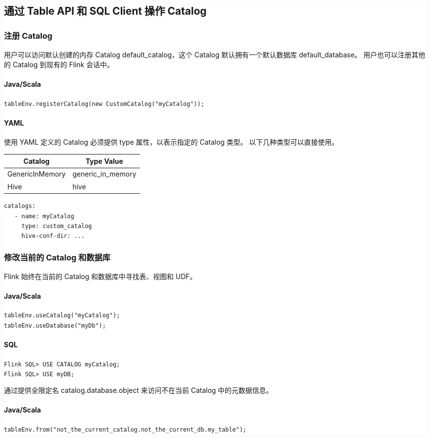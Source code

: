 ## 通过 Table API 和 SQL Client 操作 Catalog

### 注册 Catalog

用户可以访问默认创建的内存 Catalog default_catalog，这个 Catalog 默认拥有一个默认数据库 default_database。 用户也可以注册其他的
Catalog 到现有的 Flink 会话中。

#### Java/Scala

~~~
tableEnv.registerCatalog(new CustomCatalog("myCatalog"));
~~~

#### YAML

使用 YAML 定义的 Catalog 必须提供 type 属性，以表示指定的 Catalog 类型。 以下几种类型可以直接使用。

| **Catalog**     | **Type Value**    |
|-----------------|-------------------|
| GenericInMemory | generic_in_memory |
| Hive            | hive              |

~~~
catalogs:
   - name: myCatalog
     type: custom_catalog
     hive-conf-dir: ...
~~~

### 修改当前的 Catalog 和数据库

Flink 始终在当前的 Catalog 和数据库中寻找表、视图和 UDF。

#### Java/Scala

~~~
tableEnv.useCatalog("myCatalog");
tableEnv.useDatabase("myDb");
~~~

#### SQL

~~~
Flink SQL> USE CATALOG myCatalog;
Flink SQL> USE myDB;
~~~

通过提供全限定名 catalog.database.object 来访问不在当前 Catalog 中的元数据信息。

#### Java/Scala

~~~
tableEnv.from("not_the_current_catalog.not_the_current_db.my_table");
~~~
